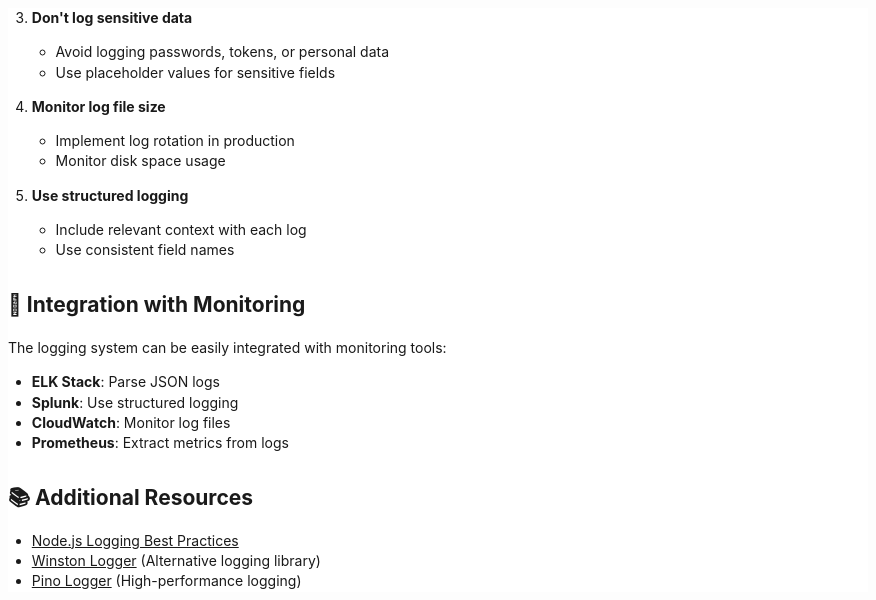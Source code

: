 3. **Don't log sensitive data**
   - Avoid logging passwords, tokens, or personal data
   - Use placeholder values for sensitive fields

4. **Monitor log file size**
   - Implement log rotation in production
   - Monitor disk space usage

5. **Use structured logging**
   - Include relevant context with each log
   - Use consistent field names

## 🔧 Integration with Monitoring

The logging system can be easily integrated with monitoring tools:

- **ELK Stack**: Parse JSON logs
- **Splunk**: Use structured logging
- **CloudWatch**: Monitor log files
- **Prometheus**: Extract metrics from logs

## 📚 Additional Resources

- [Node.js Logging Best Practices](https://nodejs.org/en/docs/guides/logging/)
- [Winston Logger](https://github.com/winstonjs/winston) (Alternative logging library)
- [Pino Logger](https://github.com/pinojs/pino) (High-performance logging) 